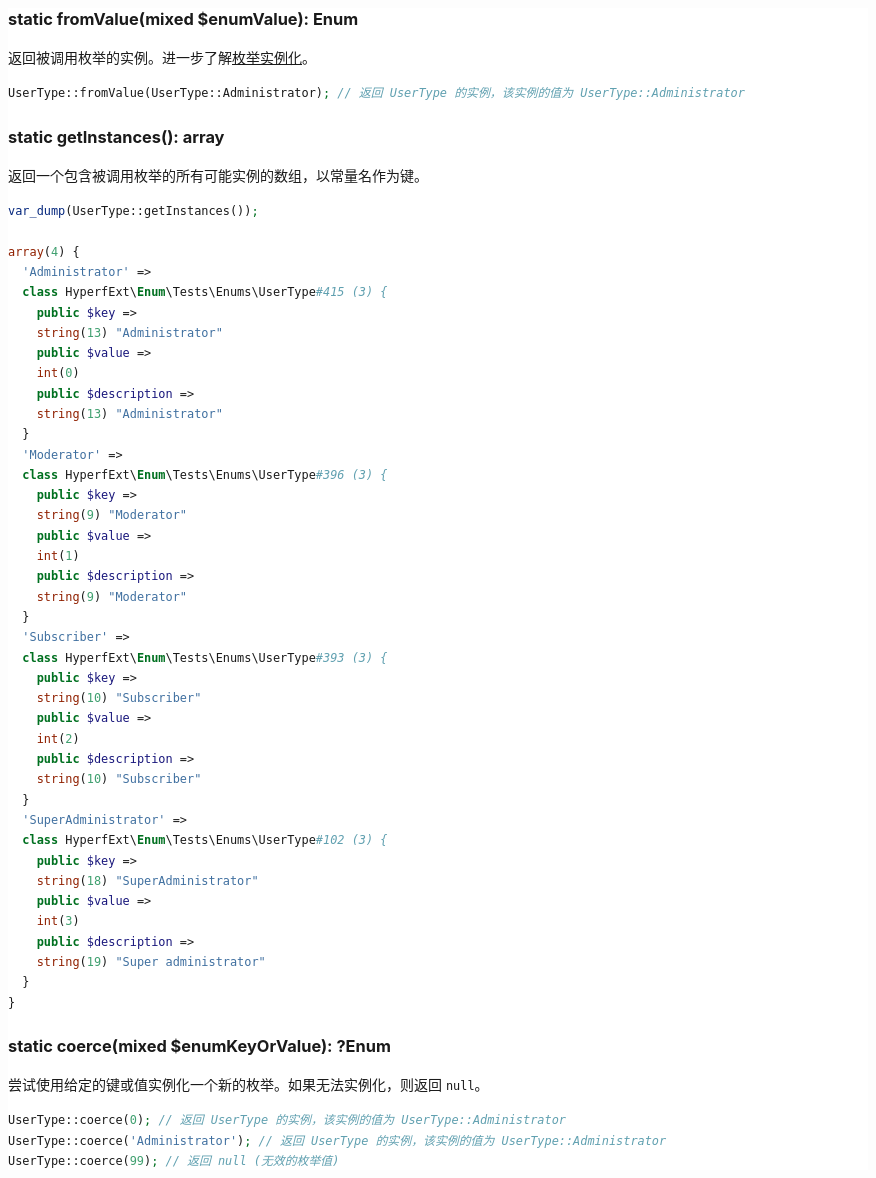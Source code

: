 ### static fromValue(mixed $enumValue): Enum

返回被调用枚举的实例。进一步了解[枚举实例化](#实例化)。

``` php
UserType::fromValue(UserType::Administrator); // 返回 UserType 的实例，该实例的值为 UserType::Administrator
```

### static getInstances(): array

返回一个包含被调用枚举的所有可能实例的数组，以常量名作为键。

```php
var_dump(UserType::getInstances());

array(4) {
  'Administrator' =>
  class HyperfExt\Enum\Tests\Enums\UserType#415 (3) {
    public $key =>
    string(13) "Administrator"
    public $value =>
    int(0)
    public $description =>
    string(13) "Administrator"
  }
  'Moderator' =>
  class HyperfExt\Enum\Tests\Enums\UserType#396 (3) {
    public $key =>
    string(9) "Moderator"
    public $value =>
    int(1)
    public $description =>
    string(9) "Moderator"
  }
  'Subscriber' =>
  class HyperfExt\Enum\Tests\Enums\UserType#393 (3) {
    public $key =>
    string(10) "Subscriber"
    public $value =>
    int(2)
    public $description =>
    string(10) "Subscriber"
  }
  'SuperAdministrator' =>
  class HyperfExt\Enum\Tests\Enums\UserType#102 (3) {
    public $key =>
    string(18) "SuperAdministrator"
    public $value =>
    int(3)
    public $description =>
    string(19) "Super administrator"
  }
}
```

### static coerce(mixed $enumKeyOrValue): ?Enum

尝试使用给定的键或值实例化一个新的枚举。如果无法实例化，则返回 `null`。

```php
UserType::coerce(0); // 返回 UserType 的实例，该实例的值为 UserType::Administrator
UserType::coerce('Administrator'); // 返回 UserType 的实例，该实例的值为 UserType::Administrator
UserType::coerce(99); // 返回 null (无效的枚举值)
```
